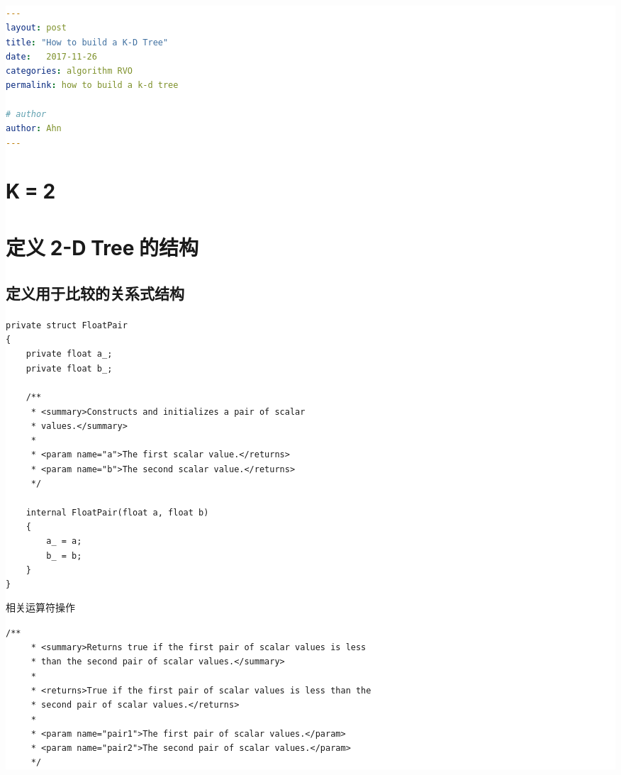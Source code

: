 ```yaml
---
layout: post
title: "How to build a K-D Tree"
date:   2017-11-26
categories: algorithm RVO
permalink: how to build a k-d tree

# author
author: Ahn
---
```


# K = 2
# 定义 2-D Tree 的结构 
## 定义用于比较的关系式结构
	
	private struct FloatPair
    {
        private float a_;
        private float b_;

		/**
         * <summary>Constructs and initializes a pair of scalar
         * values.</summary>
         *
         * <param name="a">The first scalar value.</returns>
         * <param name="b">The second scalar value.</returns>
         */

        internal FloatPair(float a, float b)
        {
            a_ = a;
            b_ = b;
        }
	}
相关运算符操作

	/**
         * <summary>Returns true if the first pair of scalar values is less
         * than the second pair of scalar values.</summary>
         *
         * <returns>True if the first pair of scalar values is less than the
         * second pair of scalar values.</returns>
         *
         * <param name="pair1">The first pair of scalar values.</param>
         * <param name="pair2">The second pair of scalar values.</param>
         */
